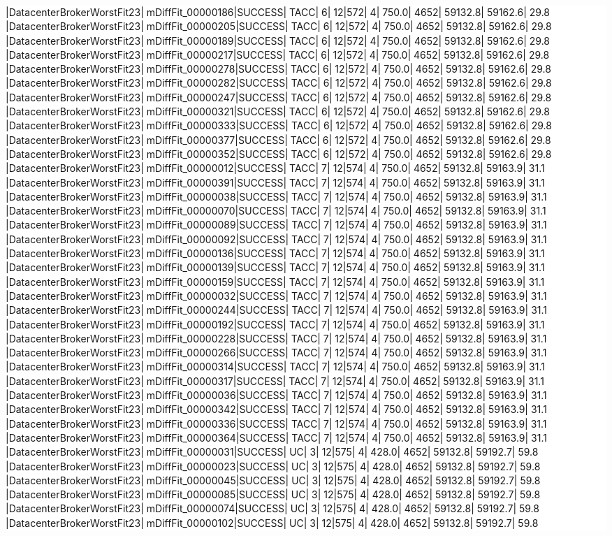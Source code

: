 |DatacenterBrokerWorstFit23|     mDiffFit_00000186|SUCCESS|  TACC|   6|       12|572|        4|     750.0|       4652|  59132.8|   59162.6|    29.8
|DatacenterBrokerWorstFit23|     mDiffFit_00000205|SUCCESS|  TACC|   6|       12|572|        4|     750.0|       4652|  59132.8|   59162.6|    29.8
|DatacenterBrokerWorstFit23|     mDiffFit_00000189|SUCCESS|  TACC|   6|       12|572|        4|     750.0|       4652|  59132.8|   59162.6|    29.8
|DatacenterBrokerWorstFit23|     mDiffFit_00000217|SUCCESS|  TACC|   6|       12|572|        4|     750.0|       4652|  59132.8|   59162.6|    29.8
|DatacenterBrokerWorstFit23|     mDiffFit_00000278|SUCCESS|  TACC|   6|       12|572|        4|     750.0|       4652|  59132.8|   59162.6|    29.8
|DatacenterBrokerWorstFit23|     mDiffFit_00000282|SUCCESS|  TACC|   6|       12|572|        4|     750.0|       4652|  59132.8|   59162.6|    29.8
|DatacenterBrokerWorstFit23|     mDiffFit_00000247|SUCCESS|  TACC|   6|       12|572|        4|     750.0|       4652|  59132.8|   59162.6|    29.8
|DatacenterBrokerWorstFit23|     mDiffFit_00000321|SUCCESS|  TACC|   6|       12|572|        4|     750.0|       4652|  59132.8|   59162.6|    29.8
|DatacenterBrokerWorstFit23|     mDiffFit_00000333|SUCCESS|  TACC|   6|       12|572|        4|     750.0|       4652|  59132.8|   59162.6|    29.8
|DatacenterBrokerWorstFit23|     mDiffFit_00000377|SUCCESS|  TACC|   6|       12|572|        4|     750.0|       4652|  59132.8|   59162.6|    29.8
|DatacenterBrokerWorstFit23|     mDiffFit_00000352|SUCCESS|  TACC|   6|       12|572|        4|     750.0|       4652|  59132.8|   59162.6|    29.8
|DatacenterBrokerWorstFit23|     mDiffFit_00000012|SUCCESS|  TACC|   7|       12|574|        4|     750.0|       4652|  59132.8|   59163.9|    31.1
|DatacenterBrokerWorstFit23|     mDiffFit_00000391|SUCCESS|  TACC|   7|       12|574|        4|     750.0|       4652|  59132.8|   59163.9|    31.1
|DatacenterBrokerWorstFit23|     mDiffFit_00000038|SUCCESS|  TACC|   7|       12|574|        4|     750.0|       4652|  59132.8|   59163.9|    31.1
|DatacenterBrokerWorstFit23|     mDiffFit_00000070|SUCCESS|  TACC|   7|       12|574|        4|     750.0|       4652|  59132.8|   59163.9|    31.1
|DatacenterBrokerWorstFit23|     mDiffFit_00000089|SUCCESS|  TACC|   7|       12|574|        4|     750.0|       4652|  59132.8|   59163.9|    31.1
|DatacenterBrokerWorstFit23|     mDiffFit_00000092|SUCCESS|  TACC|   7|       12|574|        4|     750.0|       4652|  59132.8|   59163.9|    31.1
|DatacenterBrokerWorstFit23|     mDiffFit_00000136|SUCCESS|  TACC|   7|       12|574|        4|     750.0|       4652|  59132.8|   59163.9|    31.1
|DatacenterBrokerWorstFit23|     mDiffFit_00000139|SUCCESS|  TACC|   7|       12|574|        4|     750.0|       4652|  59132.8|   59163.9|    31.1
|DatacenterBrokerWorstFit23|     mDiffFit_00000159|SUCCESS|  TACC|   7|       12|574|        4|     750.0|       4652|  59132.8|   59163.9|    31.1
|DatacenterBrokerWorstFit23|     mDiffFit_00000032|SUCCESS|  TACC|   7|       12|574|        4|     750.0|       4652|  59132.8|   59163.9|    31.1
|DatacenterBrokerWorstFit23|     mDiffFit_00000244|SUCCESS|  TACC|   7|       12|574|        4|     750.0|       4652|  59132.8|   59163.9|    31.1
|DatacenterBrokerWorstFit23|     mDiffFit_00000192|SUCCESS|  TACC|   7|       12|574|        4|     750.0|       4652|  59132.8|   59163.9|    31.1
|DatacenterBrokerWorstFit23|     mDiffFit_00000228|SUCCESS|  TACC|   7|       12|574|        4|     750.0|       4652|  59132.8|   59163.9|    31.1
|DatacenterBrokerWorstFit23|     mDiffFit_00000266|SUCCESS|  TACC|   7|       12|574|        4|     750.0|       4652|  59132.8|   59163.9|    31.1
|DatacenterBrokerWorstFit23|     mDiffFit_00000314|SUCCESS|  TACC|   7|       12|574|        4|     750.0|       4652|  59132.8|   59163.9|    31.1
|DatacenterBrokerWorstFit23|     mDiffFit_00000317|SUCCESS|  TACC|   7|       12|574|        4|     750.0|       4652|  59132.8|   59163.9|    31.1
|DatacenterBrokerWorstFit23|     mDiffFit_00000036|SUCCESS|  TACC|   7|       12|574|        4|     750.0|       4652|  59132.8|   59163.9|    31.1
|DatacenterBrokerWorstFit23|     mDiffFit_00000342|SUCCESS|  TACC|   7|       12|574|        4|     750.0|       4652|  59132.8|   59163.9|    31.1
|DatacenterBrokerWorstFit23|     mDiffFit_00000336|SUCCESS|  TACC|   7|       12|574|        4|     750.0|       4652|  59132.8|   59163.9|    31.1
|DatacenterBrokerWorstFit23|     mDiffFit_00000364|SUCCESS|  TACC|   7|       12|574|        4|     750.0|       4652|  59132.8|   59163.9|    31.1
|DatacenterBrokerWorstFit23|     mDiffFit_00000031|SUCCESS|    UC|   3|       12|575|        4|     428.0|       4652|  59132.8|   59192.7|    59.8
|DatacenterBrokerWorstFit23|     mDiffFit_00000023|SUCCESS|    UC|   3|       12|575|        4|     428.0|       4652|  59132.8|   59192.7|    59.8
|DatacenterBrokerWorstFit23|     mDiffFit_00000045|SUCCESS|    UC|   3|       12|575|        4|     428.0|       4652|  59132.8|   59192.7|    59.8
|DatacenterBrokerWorstFit23|     mDiffFit_00000085|SUCCESS|    UC|   3|       12|575|        4|     428.0|       4652|  59132.8|   59192.7|    59.8
|DatacenterBrokerWorstFit23|     mDiffFit_00000074|SUCCESS|    UC|   3|       12|575|        4|     428.0|       4652|  59132.8|   59192.7|    59.8
|DatacenterBrokerWorstFit23|     mDiffFit_00000102|SUCCESS|    UC|   3|       12|575|        4|     428.0|       4652|  59132.8|   59192.7|    59.8